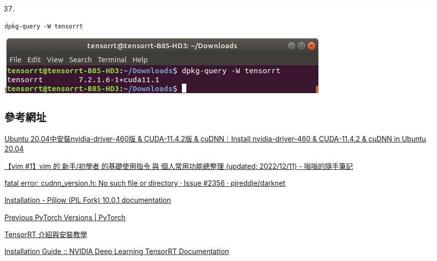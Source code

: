 37. 
```
dpkg-query -W tensorrt
```

!![image](https://github.com/20RenHaos23/Ubuntu18.04-TensorRT-7.2.1/blob/main/README_img/48.png)

參考網址
---
[Ubuntu 20.04中安裝nvidia-driver-460版 & CUDA-11.4.2版 & cuDNN｜Install nvidia-driver-460 & CUDA-11.4.2 & cuDNN in Ubuntu 20.04](https://medium.com/@scofield44165/ubuntu-20-04%E4%B8%AD%E5%AE%89%E8%A3%9Dnvidia-driver-cuda-11-4-2%E7%89%88-cudnn-install-nvidia-driver-460-cuda-11-4-2-cudnn-6569ab816cc5)


[【vim #1】vim 的 新手/初學者 的基礎使用指令 與 個人常用功能總整理 (updated: 2022/12/11) - 嗡嗡的隨手筆記](https://www.wongwonggoods.com/all-posts/dev-tools/linux-editor/linux-vim/linux-ubuntu-vim/)


[fatal error: cudnn_version.h: No such file or directory · Issue #2356 · pjreddie/darknet](https://github.com/pjreddie/darknet/issues/2356)

[Installation - Pillow (PIL Fork) 10.0.1 documentation](https://pillow.readthedocs.io/en/stable/installation.html)

[Previous PyTorch Versions | PyTorch](https://pytorch.org/get-started/previous-versions/)

[TensorRT 介紹與安裝教學](https://medium.com/ching-i/tensorrt-%E4%BB%8B%E7%B4%B9%E8%88%87%E5%AE%89%E8%A3%9D%E6%95%99%E5%AD%B8-45e44f73b25e)

[Installation Guide :: NVIDIA Deep Learning TensorRT Documentation](https://docs.nvidia.com/deeplearning/tensorrt/install-guide/index.html#installing-debian)

